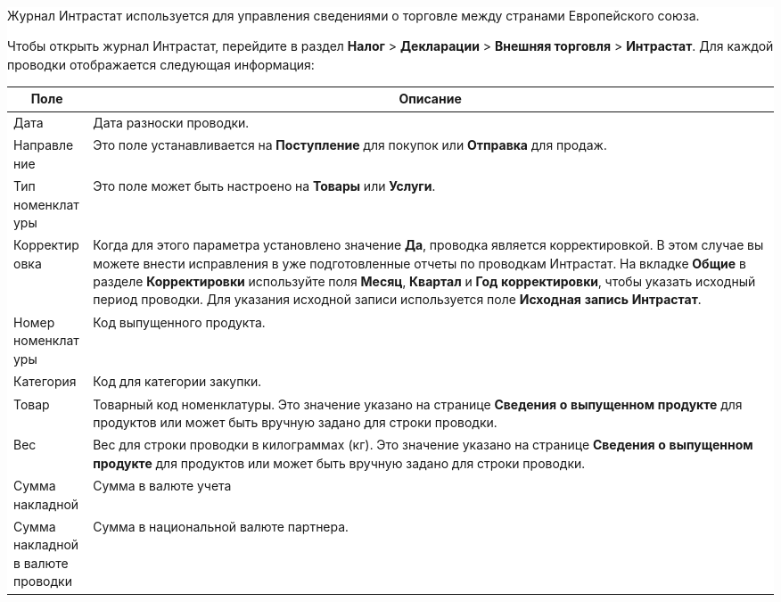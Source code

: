 Журнал Интрастат используется для управления сведениями о торговле между странами Европейского союза.

Чтобы открыть журнал Интрастат, перейдите в раздел **Налог** &gt; **Декларации** &gt; **Внешняя торговля** &gt; **Интрастат**. Для каждой проводки отображается следующая информация:

| **Поле**                              | **Описание**                                                                                                                                                                                                                                                                                                                                                                                                         |
|----------------------------------------|-------------------------------------------------------------------------------------------------------------------------------------------------------------------------------------------------------------------------------------------------------------------------------------------------------------------------------------------------------------------------------------------------------------------------|
| Дата                                   | Дата разноски проводки.                                                                                                                                                                                                                                                                                                                                                                                    |
| Направление                              | Это поле устанавливается на **Поступление** для покупок или **Отправка** для продаж.                                                                                                                                                                                                                                                                                                                                            |
| Тип номенклатуры                              | Это поле может быть настроено на **Товары** или **Услуги**.                                                                                                                                                                                                                                                                                                                                                                     |
| Корректировка                             | Когда для этого параметра установлено значение **Да**, проводка является корректировкой. В этом случае вы можете внести исправления в уже подготовленные отчеты по проводкам Интрастат. На вкладке **Общие** в разделе **Корректировки** используйте поля **Месяц**, **Квартал** и **Год корректировки**, чтобы указать исходный период проводки. Для указания исходной записи используется поле **Исходная запись Интрастат**. |
| Номер номенклатуры                            | Код выпущенного продукта.                                                                                                                                                                                                                                                                                                                                                                                      |
| Категория                               | Код для категории закупки.                                                                                                                                                                                                                                                                                                                                                                                   |
| Товар                              | Товарный код номенклатуры. Это значение указано на странице **Сведения о выпущенном продукте** для продуктов или может быть вручную задано для строки проводки.                                                                                                                                                                                                                                                              |
| Вес                                 | Вес для строки проводки в килограммах (кг). Это значение указано на странице **Сведения о выпущенном продукте** для продуктов или может быть вручную задано для строки проводки.                                                                                                                                                                                                                                |
| Сумма накладной                         | Сумма в валюте учета                                                                                                                                                                                                                                                                                                                                                                                   |
| Сумма накладной в валюте проводки | Сумма в национальной валюте партнера.                                                                                                                                                                                                                                                                                                                                                                     |